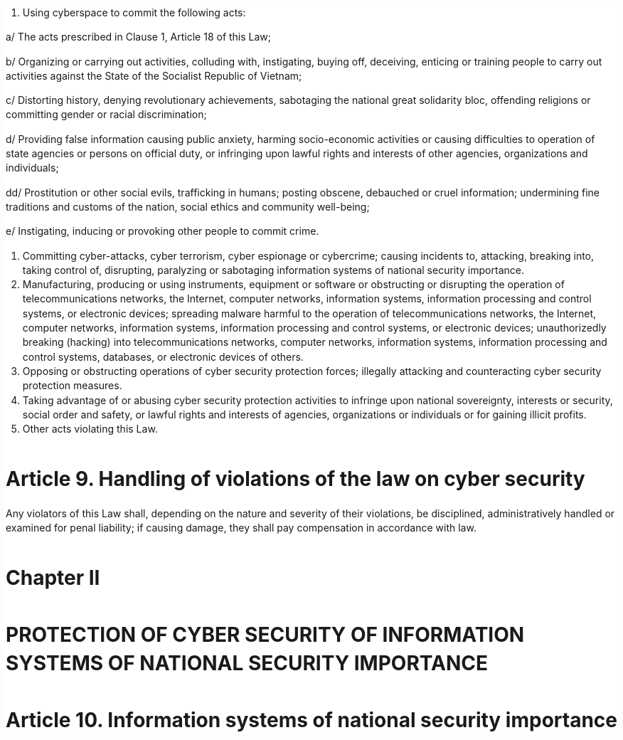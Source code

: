 1. Using cyberspace to commit the following acts:  
  
a/ The acts prescribed in Clause 1, Article 18 of this Law;  
  
b/ Organizing or carrying out activities, colluding with, instigating, buying off, deceiving, enticing or training people to carry out activities against the State of the Socialist Republic of Vietnam;  
  
c/ Distorting history, denying revolutionary achievements, sabotaging the national great solidarity bloc, offending religions or committing gender or racial discrimination;  
  
  
  
d/ Providing false information causing public anxiety, harming socio-economic activities or causing difficulties to operation of state agencies or persons on official duty, or infringing upon lawful rights and interests of other agencies, organizations and individuals;  
  
dd/ Prostitution or other social evils, trafficking in humans; posting obscene, debauched or cruel information; undermining fine traditions and customs of the nation, social ethics and community well-being;  
  
e/ Instigating, inducing or provoking other people to commit crime.  
  
1. Committing cyber-attacks, cyber terrorism, cyber espionage or cybercrime; causing incidents to, attacking, breaking into, taking control of, disrupting, paralyzing or sabotaging information systems of national security importance.  
2. Manufacturing, producing or using instruments, equipment or software or obstructing or disrupting the operation of telecommunications networks, the Internet, computer networks, information systems, information processing and control systems, or electronic devices; spreading malware harmful to the operation of telecommunications networks, the Internet, computer networks, information systems, information processing and control systems, or electronic devices; unauthorizedly breaking (hacking) into telecommunications networks, computer networks, information systems, information processing and control systems, databases, or electronic devices of others.  
3. Opposing or obstructing operations of cyber security protection forces; illegally attacking and counteracting cyber security protection measures.  
4. Taking advantage of or abusing cyber security protection activities to infringe upon national sovereignty, interests or security, social order and safety, or lawful rights and interests of agencies, organizations or individuals or for gaining illicit profits.  
5. Other acts violating this Law.  
  
# Article 9. Handling of violations of the law on cyber security  
  
Any violators of this Law shall, depending on the nature and severity of their violations, be disciplined, administratively handled or examined for penal liability; if causing damage, they shall pay compensation in accordance with law.  
  
# Chapter II  
  
# PROTECTION OF CYBER SECURITY OF INFORMATION SYSTEMS OF NATIONAL SECURITY IMPORTANCE  
  
# Article 10. Information systems of national security importance  
  